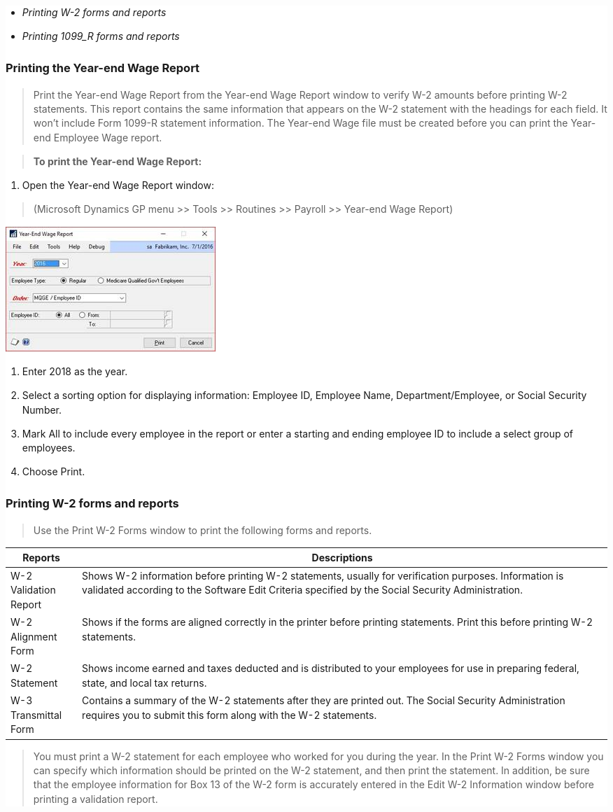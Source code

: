 -   *Printing W-2 forms and reports*

-   *Printing 1099_R forms and reports*

### Printing the Year-end Wage Report

>   Print the Year-end Wage Report from the Year-end Wage Report window to
>   verify W-2 amounts before printing W-2 statements. This report contains the
>   same information that appears on the W-2 statement with the headings for
>   each field. It won’t include Form 1099-R statement information. The Year-end
>   Wage file must be created before you can print the Year-end Employee Wage
>   report.

>   **To print the Year-end Wage Report:**

1.  Open the Year-end Wage Report window:

>   (Microsoft Dynamics GP menu \>\> Tools \>\> Routines \>\> Payroll \>\>
>   Year-end Wage Report)

![A screenshot of a cell phone Description automatically generated](media/2c2296ebb02f986dbb208027f0a103de.jpg)

1.  Enter 2018 as the year.

2.  Select a sorting option for displaying information: Employee ID, Employee
    Name, Department/Employee, or Social Security Number.

3.  Mark All to include every employee in the report or enter a starting and
    ending employee ID to include a select group of employees.

4.  Choose Print.

### Printing W-2 forms and reports

>   Use the Print W-2 Forms window to print the following forms and reports.

| **Reports**           | **Descriptions**                                                                                                                                                                                           |
|-----------------------|------------------------------------------------------------------------------------------------------------------------------------------------------------------------------------------------------------|
| W-2 Validation Report | Shows W-2 information before printing W-2 statements, usually for verification purposes. Information is validated according to the Software Edit Criteria specified by the Social Security Administration. |
| W-2 Alignment Form    | Shows if the forms are aligned correctly in the printer before printing statements. Print this before printing W-2 statements.                                                                             |
| W-2 Statement         | Shows income earned and taxes deducted and is distributed to your employees for use in preparing federal, state, and local tax returns.                                                                    |
| W-3 Transmittal Form  | Contains a summary of the W-2 statements after they are printed out. The Social Security Administration requires you to submit this form along with the W-2 statements.                                    |

>   You must print a W-2 statement for each employee who worked for you during
>   the year. In the Print W-2 Forms window you can specify which information
>   should be printed on the W-2 statement, and then print the statement. In
>   addition, be sure that the employee information for Box 13 of the W-2 form
>   is accurately entered in the Edit W-2 Information window before printing a
>   validation report.
